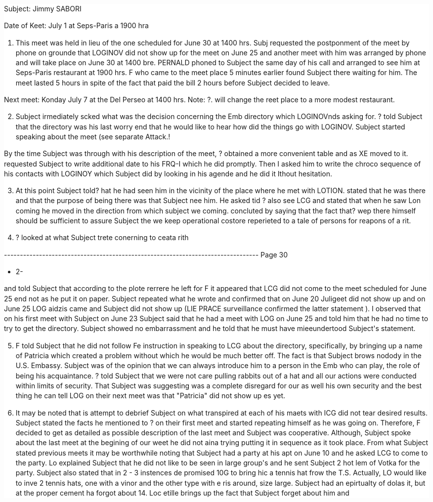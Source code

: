 Subject: Jimmy SABORI

Date of Keet: July 1 at Seps-Paris a 1900 hra

1. This meet was held in lieu of the one scheduled for June 30 at 1400 hrs. Subj requested the postponment of the meet by phone on grounde that LOGINOV did not show up for the meet on June 25 and another meet with him was arranged by phone and will take place on June 30 at 1400 bre. PERNALD phoned to Subject the same day of his call and arranged to see him at Seps-Paris restaurant at 1900 hrs. F who came to the meet place 5 minutes earlier found Subject there waiting for him. The meet lasted 5 hours in spite of the fact that paid the bill 2 hours before Subject decided to leave.

Next meet: Konday July 7 at the Del Perseo at 1400 hrs. Note: ?. will change the reet place to a more modest restaurant.

2. Subject irmediately scked what was the decision concerning the Emb directory which LOGINOVnds asking for. ? told Subject that the directory was his last worry end that he would like to hear how did the things go with LOGINOV. Subject started speaking about the meet (see separate Attack.!

By the time Subject was through with his description of the meet, ? obtained a more convenient table and as XE moved to it. requested Subject to write additional date to his FRQ-I which he did promptly. Then I asked him to write the chroco sequence of his contacts with LOGINOY which Subject did by looking in his agende and he did it Ithout hesitation.

3. At this point Subject told? hat he had seen him in the vicinity of the place where he met with LOTION. stated that he was there and that the purpose of being there was that Subject nee him. He asked tid ? also see LCG and stated that when he saw Lon coming he moved in the direction from which subject we coming. concluted by saying that the fact that? wep there himself should be sufficient to assure Subject the we keep operational costore reperieted to a tale of persons for reapons of a rit.

4. ? looked at what Subject trete conerning to ceata rith


-------------------------------------------------------------------------------- Page 30

- 2-

and told Subject that according to the plote rerrere he left for F it appeared that LCG did not come to the meet scheduled for June 25 end not as he put it on paper. Subject repeated what he wrote and confirmed that on June 20 Juligeet did not show up and on June 25 LOG aidzis came and Subject did not show up (LIE PRACE surveillance confirmed the latter statement ). I observed that on his first meet with Subject on June 23 Subject said that he had a meet with LOG on June 25 and told him that he had no time to try to get the directory. Subject showed no embarrassment and he told that he must have mieeundertood Subject's statement.

5. F told Subject that he did not follow Fe instruction in speaking to LCG about the directory, specifically, by bringing up a name of Patricia which created a problem without which he would be much better off. The fact is that Subject brows nodody in the U.S. Embassy. Subject was of the opinion that we can always introduce him to a person in the Emb who can play, the role of being his acquaintance. ? told Subject that we were not care pulling rabbits out of a hat and all our actions were conducted within limits of security. That Subject was suggesting was a complete disregard for our as well his own security and the best thing he can tell LOG on their next meet was that "Patricia" did not show up es yet.

6. It may be noted that is attempt to debrief Subject on what transpired at each of his maets with ICG did not tear desired results. Subject stated the facts he mentioned to ? on their first meet and started repeating himself as he was going on. Therefore, F decided to get as detailed as possible description of the last meet and Subject was cooperative. Although, Subject spoke about the last meet at the begining of our weet he did not aina trying putting it in sequence as it took place. From what Subject stated previous meets it may be worthwhile noting that Subject had a party at his apt on June 10 and he asked LCG to come to the party. Lo explained Subject that he did not like to be seen in large group's and he sent Subject 2 hot lem of Votka for the party. Subject also stated that in 2 - 3 instences de promised 10G to bring hic a tennis hat frow the T.S. Actually, LO would like to inve 2 tennis hats, one with a vinor and the other type with e ris around, size large. Subject had an epirtualty of dolas it, but at the proper cement ha forgot about 14. Loc etille brings up the fact that Subject forget about him and
